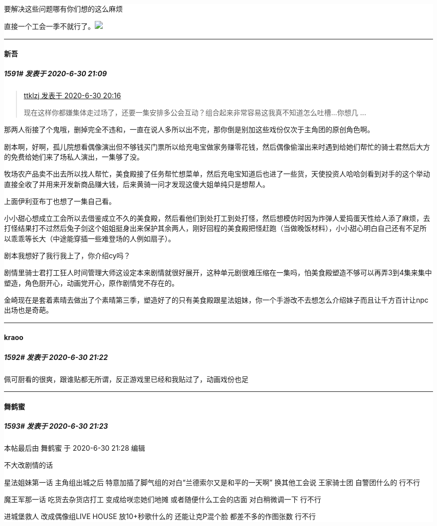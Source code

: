 
要解决这些问题哪有你们想的这么麻烦

直接一个工会一季不就行了。<img src="https://static.saraba1st.com/image/smiley/face2017/009.gif" referrerpolicy="no-referrer">


-----

####  新吾  
##### 1591#       发表于 2020-6-30 21:09


<blockquote><a href="httphttps://bbs.saraba1st.com/2b/forum.php?mod=redirect&amp;goto=findpost&amp;pid=48014794&amp;ptid=1811126" target="_blank">ttklzj 发表于 2020-6-30 20:16</a>

现在这样你都嫌集体走过场了，还要一集安排多公会互动？组合起来非常容易这我真不知道怎么吐槽...你想几 ...</blockquote>
那两人衔接了个鬼哦，删掉完全不违和，一直在说人多所以出不完，那你倒是别加这些戏份仅次于主角团的原创角色啊。


剧本啊，好啊，孤儿院想看偶像演出但不够钱买门票所以给充电宝做家务赚零花钱，然后偶像偷溜出来时遇到给她们帮忙的骑士君然后大方的免费给她们来了场私人演出，一集够了没。

牧场农产品卖不出去所以找人帮忙，美食殿接了任务帮忙想菜单，然后充电宝知道后也进了一些货，天使投资人哈哈剑看到对手的这个举动直接全收了并用来开发新商品赚大钱，后来黄骑一问才发现这傻大姐单纯只是想帮人。

上面伊利亚布丁也想了一集自己看。

小小甜心想成立工会所以去借鉴成立不久的美食殿，然后看他们到处打工到处打怪，然后想模仿时因为炸弹人爱捣蛋天性给人添了麻烦，去打怪结果打不过然后兔子剑这个姐姐挺身出来保护其余两人，刚好回程的美食殿把怪赶跑（当做晚饭材料），小小甜心明白自己还有不足所以乖乖等长大（中途能穿插一些难登场的人例如扇子）。


剧本我想好了我行我上了，你介绍cy吗？

剧情里骑士君打工狂人时间管理大师这设定本来剧情就很好展开，这种单元剧很难压缩在一集吗，怕美食殿塑造不够可以再弄3到4集来集中塑造，角色厨开心，动画党开心，原作剧情党不存在的。

金崎现在是套着素晴去做出了个素晴第三季，塑造好了的只有美食殿跟星法姐妹，你一个手游改不去想怎么介绍妹子而且让千方百计让npc出场也是奇葩。


-----

####  kraoo  
##### 1592#       发表于 2020-6-30 21:22


佩可厨看的很爽，跟谁贴都无所谓，反正游戏里已经和我贴过了，动画戏份也足


-----

####  舞鹤蜜  
##### 1593#       发表于 2020-6-30 21:23


 本帖最后由 舞鹤蜜 于 2020-6-30 21:28 编辑 

不大改剧情的话 


星法姐妹第一话 主角组出城之后 特意加插了脚气组的对白“兰德索尔又是和平的一天啊” 换其他工会说 王家骑士团 自警团什么的 行不行

魔王军那一话 吃货去杂货店打工 变成给咲恋她们地摊 或者随便什么工会的店面 对白稍微调一下 行不行


进城堡救人 改成偶像组LIVE HOUSE 放10+秒歌什么的 还能让克P混个脸 都差不多的作图张数 行不行
